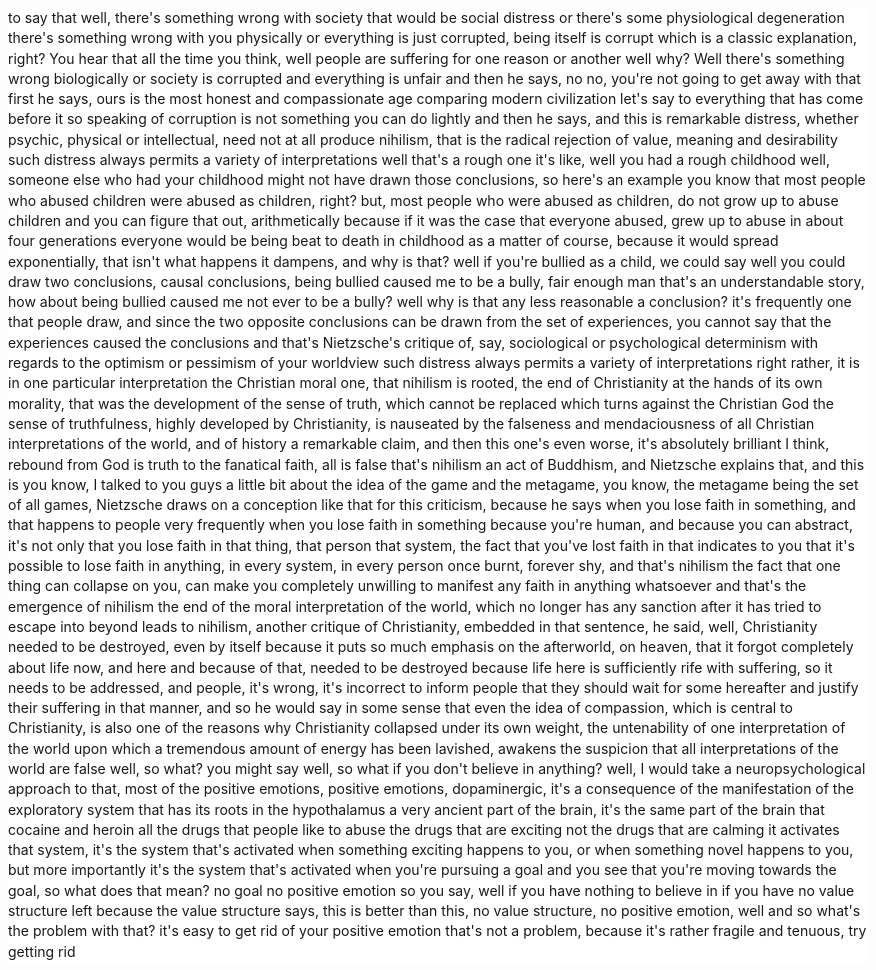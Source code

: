 to say that well, there's something wrong with society that would be social distress or there's some physiological degeneration there's something wrong with you physically or everything is just corrupted, being itself is corrupt which is a classic explanation, right? You hear that all the time you think, well people are suffering for one reason or another well why? Well there's something wrong biologically or society is corrupted and everything is unfair and then he says, no no, you're not going to get away with that first he says, ours is the most honest and compassionate age comparing modern civilization let's say to everything that has come before it so speaking of corruption is not something you can do lightly and then he says, and this is remarkable distress, whether psychic, physical or intellectual, need not at all produce nihilism, that is the radical rejection of value, meaning and desirability such distress always permits a variety of interpretations well that's a rough one it's like, well you had a rough childhood well, someone else who had your childhood might not have drawn those conclusions, so here's an example you know that most people who abused children were abused as children, right? but, most people who were abused as children, do not grow up to abuse children and you can figure that out, arithmetically because if it was the case that everyone abused, grew up to abuse in about four generations everyone would be being beat to death in childhood as a matter of course, because it would spread exponentially, that isn't what happens it dampens, and why is that? well if you're bullied as a child, we could say well you could draw two conclusions, causal conclusions, being bullied caused me to be a bully, fair enough man that's an understandable story, how about being bullied caused me not ever to be a bully? well why is that any less reasonable a conclusion? it's frequently one that people draw, and since the two opposite conclusions can be drawn from the set of experiences, you cannot say that the experiences caused the conclusions and that's Nietzsche's critique of, say, sociological or psychological determinism with regards to the optimism or pessimism of your worldview such distress always permits a variety of interpretations right rather, it is in one particular interpretation the Christian moral one, that nihilism is rooted, the end of Christianity at the hands of its own morality, that was the development of the sense of truth, which cannot be replaced which turns against the Christian God the sense of truthfulness, highly developed by Christianity, is nauseated by the falseness and mendaciousness of all Christian interpretations of the world, and of history a remarkable claim, and then this one's even worse, it's absolutely brilliant I think, rebound from God is truth to the fanatical faith, all is false that's nihilism an act of Buddhism, and Nietzsche explains that, and this is you know, I talked to you guys a little bit about the idea of the game and the metagame, you know, the metagame being the set of all games, Nietzsche draws on a conception like that for this criticism, because he says when you lose faith in something, and that happens to people very frequently when you lose faith in something because you're human, and because you can abstract, it's not only that you lose faith in that thing, that person that system, the fact that you've lost faith in that indicates to you that it's possible to lose faith in anything, in every system, in every person once burnt, forever shy, and that's nihilism the fact that one thing can collapse on you, can make you completely unwilling to manifest any faith in anything whatsoever and that's the emergence of nihilism the end of the moral interpretation of the world, which no longer has any sanction after it has tried to escape into beyond leads to nihilism, another critique of Christianity, embedded in that sentence, he said, well, Christianity needed to be destroyed, even by itself because it puts so much emphasis on the afterworld, on heaven, that it forgot completely about life now, and here and because of that, needed to be destroyed because life here is sufficiently rife with suffering, so it needs to be addressed, and people, it's wrong, it's incorrect to inform people that they should wait for some hereafter and justify their suffering in that manner, and so he would say in some sense that even the idea of compassion, which is central to Christianity, is also one of the reasons why Christianity collapsed under its own weight, the untenability of one interpretation of the world upon which a tremendous amount of energy has been lavished, awakens the suspicion that all interpretations of the world are false well, so what? you might say well, so what if you don't believe in anything? well, I would take a neuropsychological approach to that, most of the positive emotions, positive emotions, dopaminergic, it's a consequence of the manifestation of the exploratory system that has its roots in the hypothalamus a very ancient part of the brain, it's the same part of the brain that cocaine and heroin all the drugs that people like to abuse the drugs that are exciting not the drugs that are calming it activates that system, it's the system that's activated when something exciting happens to you, or when something novel happens to you, but more importantly it's the system that's activated when you're pursuing a goal and you see that you're moving towards the goal, so what does that mean? no goal no positive emotion so you say, well if you have nothing to believe in if you have no value structure left because the value structure says, this is better than this, no value structure, no positive emotion, well and so what's the problem with that? it's easy to get rid of your positive emotion that's not a problem, because it's rather fragile and tenuous, try getting rid